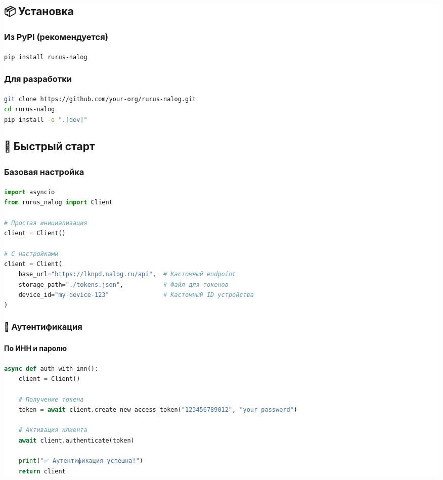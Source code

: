 ## 📦 Установка

### Из PyPI (рекомендуется)

```bash
pip install rurus-nalog
```

### Для разработки

```bash
git clone https://github.com/your-org/rurus-nalog.git
cd rurus-nalog
pip install -e ".[dev]"
```

## 🔧 Быстрый старт

### Базовая настройка

```python
import asyncio
from rurus_nalog import Client

# Простая инициализация
client = Client()

# С настройками
client = Client(
    base_url="https://lknpd.nalog.ru/api",  # Кастомный endpoint
    storage_path="./tokens.json",           # Файл для токенов
    device_id="my-device-123"               # Кастомный ID устройства
)
```

### 🔐 Аутентификация

#### По ИНН и паролю

```python
async def auth_with_inn():
    client = Client()
    
    # Получение токена
    token = await client.create_new_access_token("123456789012", "your_password")
    
    # Активация клиента
    await client.authenticate(token)
    
    print("✅ Аутентификация успешна!")
    return client
```
